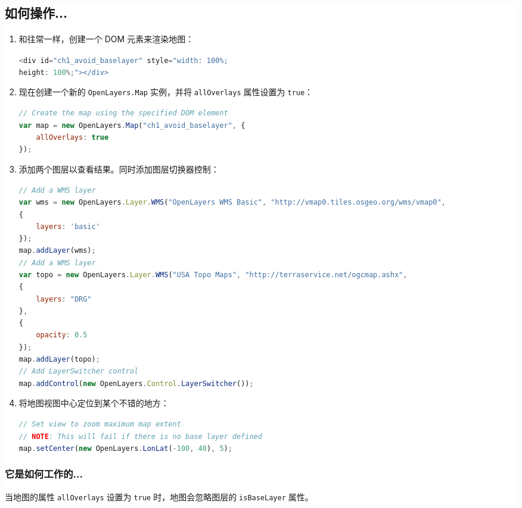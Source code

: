 ## 如何操作...

1.  和往常一样，创建一个 DOM 元素来渲染地图：

    ```js
    <div id="ch1_avoid_baselayer" style="width: 100%; 
    height: 100%;"></div>

    ```

1.  现在创建一个新的 `OpenLayers.Map` 实例，并将 `allOverlays` 属性设置为 `true`：

    ```js
    // Create the map using the specified DOM element 
    var map = new OpenLayers.Map("ch1_avoid_baselayer", { 
        allOverlays: true 
    });

    ```

1.  添加两个图层以查看结果。同时添加图层切换器控制：

    ```js
    // Add a WMS layer 
    var wms = new OpenLayers.Layer.WMS("OpenLayers WMS Basic", "http://vmap0.tiles.osgeo.org/wms/vmap0", 
    { 
        layers: 'basic' 
    }); 
    map.addLayer(wms); 
    // Add a WMS layer 
    var topo = new OpenLayers.Layer.WMS("USA Topo Maps", "http://terraservice.net/ogcmap.ashx", 
    { 
        layers: "DRG" 
    },
    { 
        opacity: 0.5 
    }); 
    map.addLayer(topo); 
    // Add LayerSwitcher control 
    map.addControl(new OpenLayers.Control.LayerSwitcher()); 

    ```

1.  将地图视图中心定位到某个不错的地方：

    ```js
    // Set view to zoom maximum map extent 
    // NOTE: This will fail if there is no base layer defined 
    map.setCenter(new OpenLayers.LonLat(-100, 40), 5);

    ```

### 它是如何工作的...

当地图的属性 `allOverlays` 设置为 `true` 时，地图会忽略图层的 `isBaseLayer` 属性。
